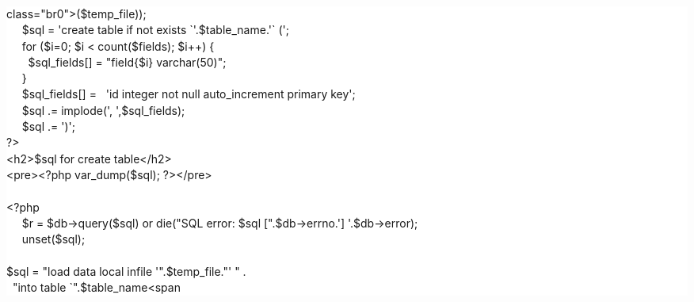 class="br0">(</span><span class="re0">\$temp\_file</span><span
class="br0">)</span><span class="br0">)</span><span
class="sy0">;</span>\
      <span class="re0">\$sql</span> <span class="sy0">=</span> <span
class="st_h">'create table if not exists \`'</span><span
class="sy0">.</span><span class="re0">\$table\_name</span><span
class="sy0">.</span><span class="st_h">'\` ('</span><span
class="sy0">;</span>\
      <span class="kw1">for</span> <span class="br0">(</span><span
class="re0">\$i</span><span class="sy0">=</span><span
class="nu0">0</span><span class="sy0">;</span> <span
class="re0">\$i</span> <span class="sy0">\<</span> <span
class="kw3">count</span><span class="br0">(</span><span
class="re0">\$fields</span><span class="br0">)</span><span
class="sy0">;</span> <span class="re0">\$i</span><span
class="sy0">++</span><span class="br0">)</span> <span
class="br0">{</span>\
        <span class="re0">\$sql\_fields</span><span
class="br0">[</span><span class="br0">]</span> <span
class="sy0">=</span> <span class="st0">"field<span
class="es4">{\$i}</span> varchar(50)"</span><span class="sy0">;</span>\
      <span class="br0">}</span>\
      <span class="re0">\$sql\_fields</span><span
class="br0">[</span><span class="br0">]</span> <span
class="sy0">=</span>   <span class="st_h">'id integer not null
auto\_increment primary key'</span><span class="sy0">;</span>\
      <span class="re0">\$sql</span> <span class="sy0">.=</span> <span
class="kw3">implode</span><span class="br0">(</span><span
class="st_h">', '</span><span class="sy0">,</span><span
class="re0">\$sql\_fields</span><span class="br0">)</span><span
class="sy0">;</span>\
      <span class="re0">\$sql</span> <span class="sy0">.=</span> <span
class="st_h">')'</span><span class="sy0">;</span>\
 <span class="sy1">?\></span>\
 \<h2\>\$sql for create table\</h2\>\
 \<pre\><span class="kw2">\<?php</span> <span
class="kw3">var\_dump</span><span class="br0">(</span><span
class="re0">\$sql</span><span class="br0">)</span><span
class="sy0">;</span> <span class="sy1">?\></span>\</pre\>\
\
 <span class="kw2">\<?php</span>\
      <span class="re0">\$r</span> <span class="sy0">=</span> <span
class="re0">\$db</span><span class="sy0">-\></span><span
class="me1">query</span><span class="br0">(</span><span
class="re0">\$sql</span><span class="br0">)</span> or <span
class="kw3">die</span><span class="br0">(</span><span class="st0">"SQL
error: <span class="es4">\$sql</span> ["</span><span
class="sy0">.</span><span class="re0">\$db</span><span
class="sy0">-\></span><span class="me1">errno</span><span
class="sy0">.</span><span class="st_h">'] '</span><span
class="sy0">.</span><span class="re0">\$db</span><span
class="sy0">-\></span><span class="me1">error</span><span
class="br0">)</span><span class="sy0">;</span>\
      <span class="kw3">unset</span><span class="br0">(</span><span
class="re0">\$sql</span><span class="br0">)</span><span
class="sy0">;</span>\
\
 <span class="re0">\$sql</span> <span class="sy0">=</span> <span
class="st0">"load data local infile '"</span><span
class="sy0">.</span><span class="re0">\$temp\_file</span><span
class="sy0">.</span><span class="st0">"' "</span> <span
class="sy0">.</span>\
   <span class="st0">"into table \`"</span><span
class="sy0">.</span><span class="re0">\$table\_name</span><span
